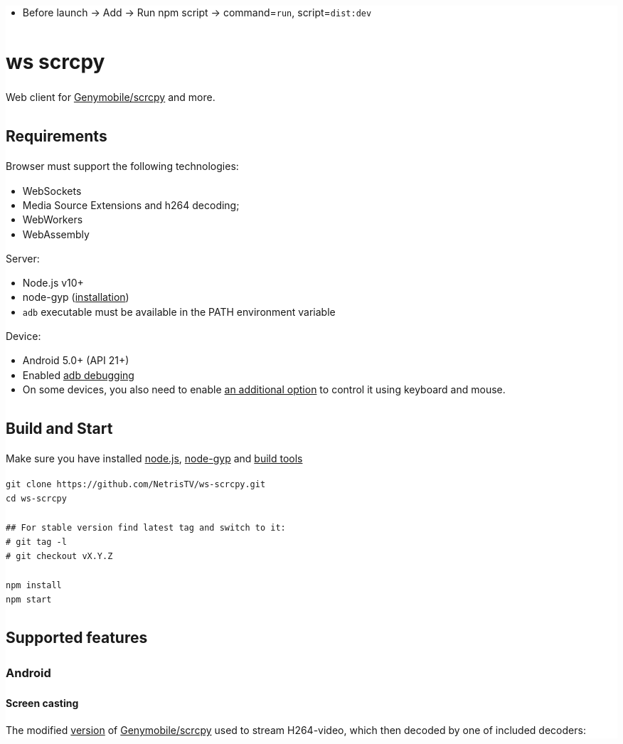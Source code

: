   - Before launch -> Add -> Run npm script -> command=`run`, script=`dist:dev`


# ws scrcpy

Web client for [Genymobile/scrcpy][scrcpy] and more.

## Requirements

Browser must support the following technologies:
* WebSockets
* Media Source Extensions and h264 decoding;
* WebWorkers
* WebAssembly

Server:
* Node.js v10+
* node-gyp ([installation](https://github.com/nodejs/node-gyp#installation))
* `adb` executable must be available in the PATH environment variable

Device:
* Android 5.0+ (API 21+)
* Enabled [adb debugging](https://developer.android.com/studio/command-line/adb.html#Enabling)
* On some devices, you also need to enable
[an additional option](https://github.com/Genymobile/scrcpy/issues/70#issuecomment-373286323)
to control it using keyboard and mouse.

## Build and Start

Make sure you have installed [node.js](https://nodejs.org/en/download/),
[node-gyp](https://github.com/nodejs/node-gyp) and
[build tools](https://github.com/nodejs/node-gyp#installation)
```shell
git clone https://github.com/NetrisTV/ws-scrcpy.git
cd ws-scrcpy

## For stable version find latest tag and switch to it:
# git tag -l
# git checkout vX.Y.Z

npm install
npm start
```

## Supported features

### Android

#### Screen casting
The modified [version][fork] of [Genymobile/scrcpy][scrcpy] used to stream
H264-video, which then decoded by one of included decoders:


[fork]: https://github.com/NetrisTV/scrcpy/tree/feature/websocket-v1.17.x
[scrcpy]: https://github.com/Genymobile/scrcpy
[xevokk/h264-converter]: https://github.com/xevokk/h264-converter
[h264-live-player]: https://github.com/131/h264-live-player
[broadway]: https://github.com/mbebenita/Broadway
[adbkit]: https://github.com/DeviceFarmer/adbkit
[xterm.js]: https://github.com/xtermjs/xterm.js
[tinyh264]: https://github.com/udevbe/tinyh264
[node-pty]: https://github.com/Tyriar/node-pty
[WebDriverAgent]: https://github.com/appium/WebDriverAgent
[MSE]: https://developer.mozilla.org/en-US/docs/Web/API/Media_Source_Extensions_API
[isTypeSupported]: https://developer.mozilla.org/en-US/docs/Web/API/MediaSource/isTypeSupported
[MediaSource]: https://developer.mozilla.org/en-US/docs/Web/API/MediaSource
[wasm]: https://developer.mozilla.org/en-US/docs/WebAssembly
[webgl]: https://developer.mozilla.org/en-US/docs/Web/API/WebGL_API
[workers]: https://developer.mozilla.org/en-US/docs/Web/API/Web_Workers_API